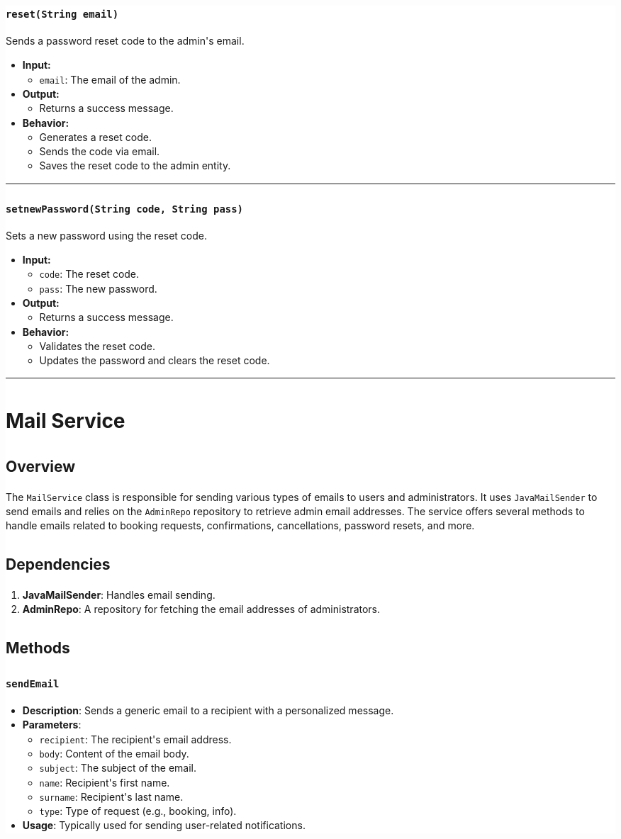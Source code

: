 
###  `reset(String email)`

Sends a password reset code to the admin's email.

- **Input:**
  - `email`: The email of the admin.
- **Output:**
  - Returns a success message.
- **Behavior:**
  - Generates a reset code.
  - Sends the code via email.
  - Saves the reset code to the admin entity.

---

### `setnewPassword(String code, String pass)`

Sets a new password using the reset code.

- **Input:**
  - `code`: The reset code.
  - `pass`: The new password.
- **Output:**
  - Returns a success message.
- **Behavior:**
  - Validates the reset code.
  - Updates the password and clears the reset code.

---

# Mail Service
## Overview

The `MailService` class is responsible for sending various types of emails to users and administrators. It uses `JavaMailSender` to send emails and relies on the `AdminRepo` repository to retrieve admin email addresses. The service offers several methods to handle emails related to booking requests, confirmations, cancellations, password resets, and more.
## Dependencies

1. **JavaMailSender**: Handles email sending.
2. **AdminRepo**: A repository for fetching the email addresses of administrators.

## Methods

### `sendEmail`
- **Description**: Sends a generic email to a recipient with a personalized message.
- **Parameters**:
  - `recipient`: The recipient's email address.
  - `body`: Content of the email body.
  - `subject`: The subject of the email.
  - `name`: Recipient's first name.
  - `surname`: Recipient's last name.
  - `type`: Type of request (e.g., booking, info).
- **Usage**: Typically used for sending user-related notifications.
